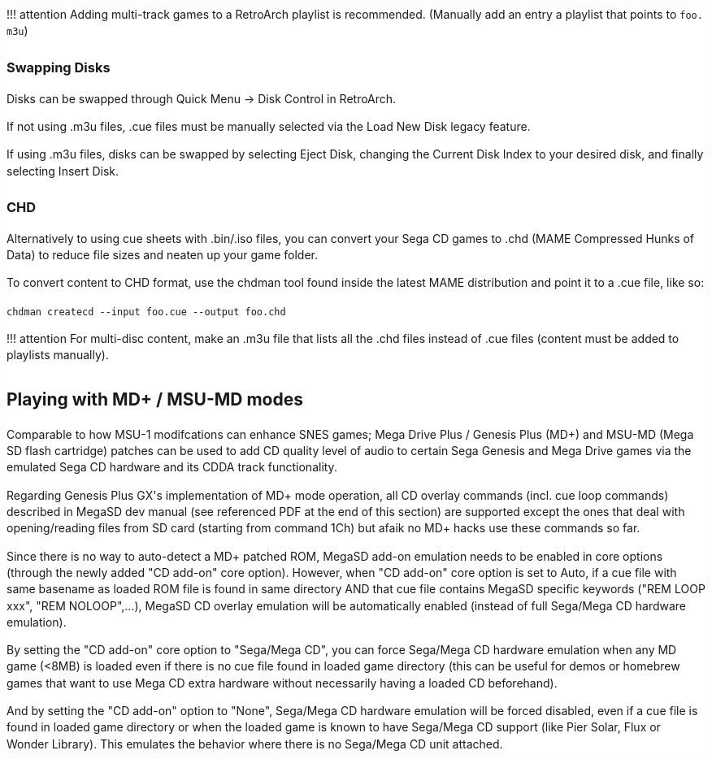 !!! attention
	Adding multi-track games to a RetroArch playlist is recommended. (Manually add an entry a playlist that points to `foo.m3u`)

### Swapping Disks

Disks can be swapped through Quick Menu -> Disk Control in RetroArch.

If not using .m3u files, .cue files must be manually selected via the Load New Disk legacy feature.

If using .m3u files, disks can be swapped by selecting Eject Disk, changing the Current Disk Index to your desired disk, and finally selecting Insert Disk.

### CHD

Alternatively to using cue sheets with .bin/.iso files, you can convert your Sega CD games to .chd (MAME Compressed Hunks of Data) to reduce file sizes and neaten up your game folder.

To convert content to CHD format, use the chdman tool found inside the latest MAME distribution and point it to a .cue file, like so:

```
chdman createcd --input foo.cue --output foo.chd
```

!!! attention
	For multi-disc content, make an .m3u file that lists all the .chd files instead of .cue files (content must be added to playlists manually).

## Playing with MD+ / MSU-MD modes

Comparable to how MSU-1 modifcations can enhance SNES games; Mega Drive Plus / Genesis Plus (MD+) and MSU-MD (Mega SD flash cartridge) patches can be used to add CD quality level of audio to certain Sega Genesis and Mega Drive games via the emulated Sega CD hardware and its CDDA track functionality.

Regarding Genesis Plus GX's implementation of MD+ mode operation, all CD overlay commands (incl. cue loop commands) described in MegaSD dev manual (see referenced PDF at the end of this section) are supported except the ones that deal with opening/reading files from SD card (starting from command 1Ch) but afaik no MD+ hacks use these commands so far.

Since there is no way to auto-detect a MD+ patched ROM, MegaSD add-on emulation needs to be enabled in core options (through the newly added "CD add-on" core option). However, when "CD add-on" core option is set to Auto, if a cue file with same basename as loaded ROM file is found in same directory AND that cue file contains MegaSD specific keywords ("REM LOOP xxx", "REM NOLOOP",...), MegaSD CD overlay emulation will be automatically enabled (instead of full Sega/Mega CD hardware emulation).

By setting the "CD add-on" core option to "Sega/Mega CD", you can force Sega/Mega CD hardware emulation when any MD game (<8MB) is loaded even if there is no cue file found in loaded game directory (this can be useful for demos or homebrew games that want to use Mega CD extra hardware without necessarily having a loaded CD beforehand).

And by setting the "CD add-on" option to "None", Sega/Mega CD hardware emulation will be forced disabled, even if a cue file is found in loaded game directory or when the loaded game is known to have Sega/Mega CD support (like Pier Solar, Flux or Wonder Library). This emulates the behavior where there is no Sega/Mega CD unit attached.
